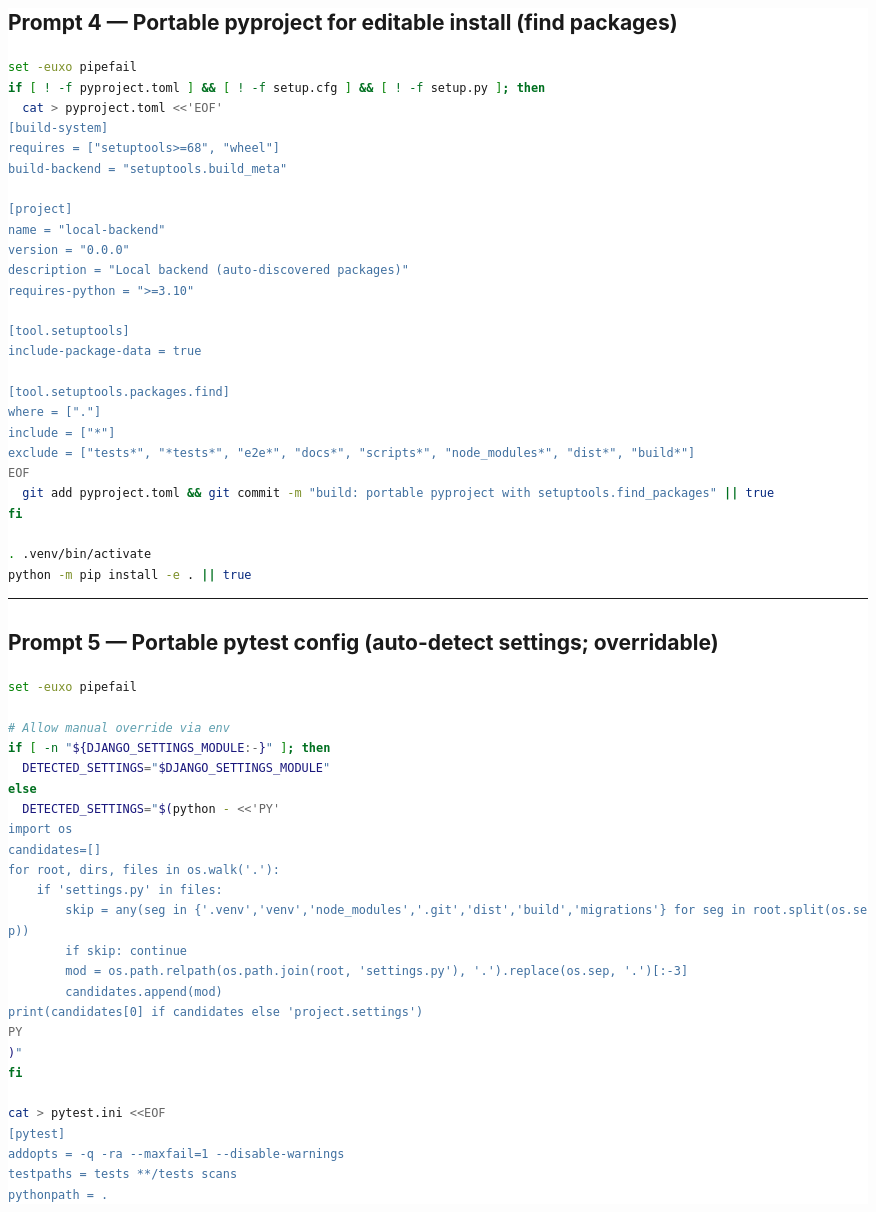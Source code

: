 ## Prompt 4 — **Portable** pyproject for editable install (find packages)
```bash
set -euxo pipefail
if [ ! -f pyproject.toml ] && [ ! -f setup.cfg ] && [ ! -f setup.py ]; then
  cat > pyproject.toml <<'EOF'
[build-system]
requires = ["setuptools>=68", "wheel"]
build-backend = "setuptools.build_meta"

[project]
name = "local-backend"
version = "0.0.0"
description = "Local backend (auto-discovered packages)"
requires-python = ">=3.10"

[tool.setuptools]
include-package-data = true

[tool.setuptools.packages.find]
where = ["."]
include = ["*"]
exclude = ["tests*", "*tests*", "e2e*", "docs*", "scripts*", "node_modules*", "dist*", "build*"]
EOF
  git add pyproject.toml && git commit -m "build: portable pyproject with setuptools.find_packages" || true
fi

. .venv/bin/activate
python -m pip install -e . || true
```

---

## Prompt 5 — **Portable** pytest config (auto-detect settings; overridable)
```bash
set -euxo pipefail

# Allow manual override via env
if [ -n "${DJANGO_SETTINGS_MODULE:-}" ]; then
  DETECTED_SETTINGS="$DJANGO_SETTINGS_MODULE"
else
  DETECTED_SETTINGS="$(python - <<'PY'
import os
candidates=[]
for root, dirs, files in os.walk('.'):
    if 'settings.py' in files:
        skip = any(seg in {'.venv','venv','node_modules','.git','dist','build','migrations'} for seg in root.split(os.sep))
        if skip: continue
        mod = os.path.relpath(os.path.join(root, 'settings.py'), '.').replace(os.sep, '.')[:-3]
        candidates.append(mod)
print(candidates[0] if candidates else 'project.settings')
PY
)"
fi

cat > pytest.ini <<EOF
[pytest]
addopts = -q -ra --maxfail=1 --disable-warnings
testpaths = tests **/tests scans
pythonpath = .
```